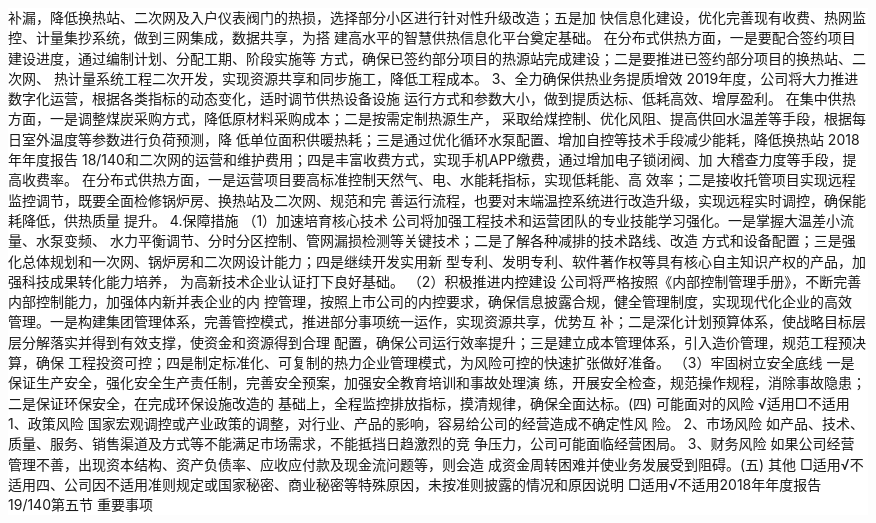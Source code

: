 补漏，降低换热站、二次网及入户仪表阀门的热损，选择部分小区进行针对性升级改造；五是加
快信息化建设，优化完善现有收费、热网监控、计量集抄系统，做到三网集成，数据共享，为搭
建高水平的智慧供热信息化平台奠定基础。
在分布式供热方面，一是要配合签约项目建设进度，通过编制计划、分配工期、阶段实施等
方式，确保已签约部分项目的热源站完成建设；二是要推进已签约部分项目的换热站、二次网、
热计量系统工程二次开发，实现资源共享和同步施工，降低工程成本。
3、全力确保供热业务提质增效
2019年度，公司将大力推进数字化运营，根据各类指标的动态变化，适时调节供热设备设施
运行方式和参数大小，做到提质达标、低耗高效、增厚盈利。
在集中供热方面，一是调整煤炭采购方式，降低原材料采购成本；二是按需定制热源生产，
采取给煤控制、优化风阻、提高供回水温差等手段，根据每日室外温度等参数进行负荷预测，降
低单位面积供暖热耗；三是通过优化循环水泵配置、增加自控等技术手段减少能耗，降低换热站
2018年年度报告
18/140和二次网的运营和维护费用；四是丰富收费方式，实现手机APP缴费，通过增加电子锁闭阀、加
大稽查力度等手段，提高收费率。
在分布式供热方面，一是运营项目要高标准控制天然气、电、水能耗指标，实现低耗能、高
效率；二是接收托管项目实现远程监控调节，既要全面检修锅炉房、换热站及二次网、规范和完
善运行流程，也要对末端温控系统进行改造升级，实现远程实时调控，确保能耗降低，供热质量
提升。
4.保障措施
（1）加速培育核心技术
公司将加强工程技术和运营团队的专业技能学习强化。一是掌握大温差小流量、水泵变频、
水力平衡调节、分时分区控制、管网漏损检测等关键技术；二是了解各种减排的技术路线、改造
方式和设备配置；三是强化总体规划和一次网、锅炉房和二次网设计能力；四是继续开发实用新
型专利、发明专利、软件著作权等具有核心自主知识产权的产品，加强科技成果转化能力培养，
为高新技术企业认证打下良好基础。
（2）积极推进内控建设
公司将严格按照《内部控制管理手册》，不断完善内部控制能力，加强体内新并表企业的内
控管理，按照上市公司的内控要求，确保信息披露合规，健全管理制度，实现现代化企业的高效
管理。一是构建集团管理体系，完善管控模式，推进部分事项统一运作，实现资源共享，优势互
补；二是深化计划预算体系，使战略目标层层分解落实并得到有效支撑，使资金和资源得到合理
配置，确保公司运行效率提升；三是建立成本管理体系，引入造价管理，规范工程预决算，确保
工程投资可控；四是制定标准化、可复制的热力企业管理模式，为风险可控的快速扩张做好准备。
（3）牢固树立安全底线
一是保证生产安全，强化安全生产责任制，完善安全预案，加强安全教育培训和事故处理演
练，开展安全检查，规范操作规程，消除事故隐患；二是保证环保安全，在完成环保设施改造的
基础上，全程监控排放指标，摸清规律，确保全面达标。(四)
可能面对的风险
√适用□不适用
1、政策风险
国家宏观调控或产业政策的调整，对行业、产品的影响，容易给公司的经营造成不确定性风
险。
2、市场风险
如产品、技术、质量、服务、销售渠道及方式等不能满足市场需求，不能抵挡日趋激烈的竞
争压力，公司可能面临经营困局。
3、财务风险
如果公司经营管理不善，出现资本结构、资产负债率、应收应付款及现金流问题等，则会造
成资金周转困难并使业务发展受到阻碍。(五)
其他
□适用√不适用四、公司因不适用准则规定或国家秘密、商业秘密等特殊原因，未按准则披露的情况和原因说明
□适用√不适用2018年年度报告
19/140第五节
重要事项